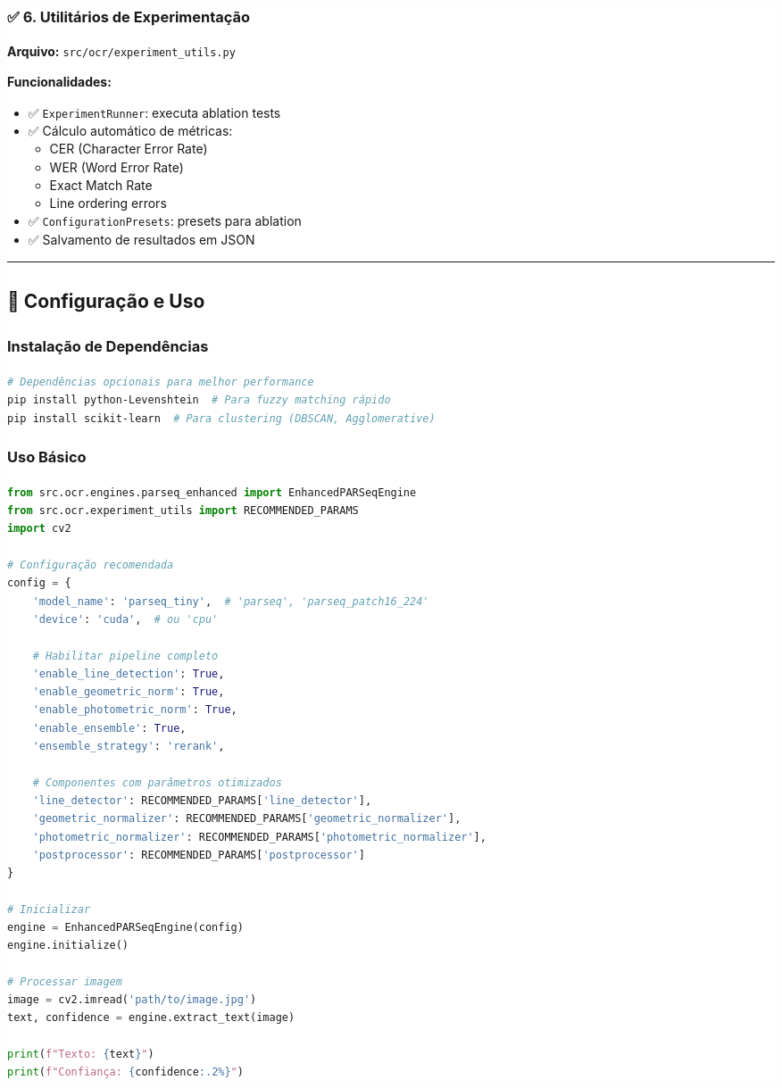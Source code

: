 ### ✅ 6. Utilitários de Experimentação

**Arquivo:** `src/ocr/experiment_utils.py`

**Funcionalidades:**
- ✅ `ExperimentRunner`: executa ablation tests
- ✅ Cálculo automático de métricas:
  - CER (Character Error Rate)
  - WER (Word Error Rate)
  - Exact Match Rate
  - Line ordering errors
- ✅ `ConfigurationPresets`: presets para ablation
- ✅ Salvamento de resultados em JSON

---

## 📖 Configuração e Uso

### Instalação de Dependências

```bash
# Dependências opcionais para melhor performance
pip install python-Levenshtein  # Para fuzzy matching rápido
pip install scikit-learn  # Para clustering (DBSCAN, Agglomerative)
```

### Uso Básico

```python
from src.ocr.engines.parseq_enhanced import EnhancedPARSeqEngine
from src.ocr.experiment_utils import RECOMMENDED_PARAMS
import cv2

# Configuração recomendada
config = {
    'model_name': 'parseq_tiny',  # 'parseq', 'parseq_patch16_224'
    'device': 'cuda',  # ou 'cpu'
    
    # Habilitar pipeline completo
    'enable_line_detection': True,
    'enable_geometric_norm': True,
    'enable_photometric_norm': True,
    'enable_ensemble': True,
    'ensemble_strategy': 'rerank',
    
    # Componentes com parâmetros otimizados
    'line_detector': RECOMMENDED_PARAMS['line_detector'],
    'geometric_normalizer': RECOMMENDED_PARAMS['geometric_normalizer'],
    'photometric_normalizer': RECOMMENDED_PARAMS['photometric_normalizer'],
    'postprocessor': RECOMMENDED_PARAMS['postprocessor']
}

# Inicializar
engine = EnhancedPARSeqEngine(config)
engine.initialize()

# Processar imagem
image = cv2.imread('path/to/image.jpg')
text, confidence = engine.extract_text(image)

print(f"Texto: {text}")
print(f"Confiança: {confidence:.2%}")
```
